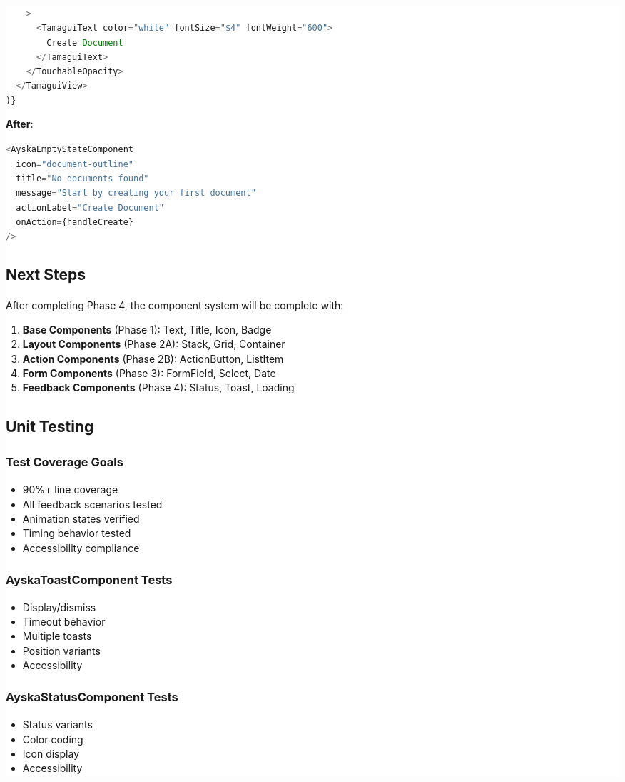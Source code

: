 ```typescript
    >
      <TamaguiText color="white" fontSize="$4" fontWeight="600">
        Create Document
      </TamaguiText>
    </TouchableOpacity>
  </TamaguiView>
)}
```

**After**:

```typescript
<AyskaEmptyStateComponent
  icon="document-outline"
  title="No documents found"
  message="Start by creating your first document"
  actionLabel="Create Document"
  onAction={handleCreate}
/>
```

## Next Steps

After completing Phase 4, the component system will be complete with:

1. **Base Components** (Phase 1): Text, Title, Icon, Badge
2. **Layout Components** (Phase 2A): Stack, Grid, Container
3. **Action Components** (Phase 2B): ActionButton, ListItem
4. **Form Components** (Phase 3): FormField, Select, Date
5. **Feedback Components** (Phase 4): Status, Toast, Loading

## Unit Testing

### Test Coverage Goals

- 90%+ line coverage
- All feedback scenarios tested
- Animation states verified
- Timing behavior tested
- Accessibility compliance

### AyskaToastComponent Tests

- Display/dismiss
- Timeout behavior
- Multiple toasts
- Position variants
- Accessibility

### AyskaStatusComponent Tests

- Status variants
- Color coding
- Icon display
- Accessibility
